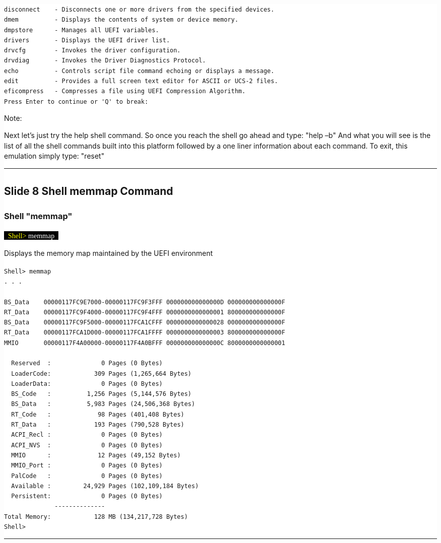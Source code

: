 ```
disconnect    - Disconnects one or more drivers from the specified devices.
dmem          - Displays the contents of system or device memory.
dmpstore      - Manages all UEFI variables.
drivers       - Displays the UEFI driver list.
drvcfg        - Invokes the driver configuration.
drvdiag       - Invokes the Driver Diagnostics Protocol.
echo          - Controls script file command echoing or displays a message.
edit          - Provides a full screen text editor for ASCII or UCS-2 files.
eficompress   - Compresses a file using UEFI Compression Algorithm.
Press Enter to continue or 'Q' to break:
```
Note:

Next let’s just try the help shell command. So once you reach the shell go ahead and type: "help –b"
And what you will see is the list of all the shell commands built into this platform followed by a one liner information about each command.
To exit, this emulation simply type: "reset"


---
## Slide  8  Shell memmap Command 
###  Shell "memmap" 

<span style="background-color: #000000"><font color="#FFFF00">&nbsp;&nbsp;<font face="Consolas">Shell&gt;</font></font><font color="#FFFFFF"><font face="Consolas"> 
 memmap</font>&nbsp;&nbsp; </font></span>


Displays the memory map maintained by the UEFI environment
```
Shell> memmap
. . .

BS_Data    00000117FC9E7000-00000117FC9F3FFF 000000000000000D 000000000000000F
RT_Data    00000117FC9F4000-00000117FC9F4FFF 0000000000000001 800000000000000F
BS_Data    00000117FC9F5000-00000117FCA1CFFF 0000000000000028 000000000000000F
RT_Data    00000117FCA1D000-00000117FCA1FFFF 0000000000000003 800000000000000F
MMIO       00000117F4A00000-00000117F4A0BFFF 000000000000000C 8000000000000001
 
  Reserved  :              0 Pages (0 Bytes)
  LoaderCode:            309 Pages (1,265,664 Bytes)
  LoaderData:              0 Pages (0 Bytes)
  BS_Code   :          1,256 Pages (5,144,576 Bytes)
  BS_Data   :          5,983 Pages (24,506,368 Bytes)
  RT_Code   :             98 Pages (401,408 Bytes)
  RT_Data   :            193 Pages (790,528 Bytes)
  ACPI_Recl :              0 Pages (0 Bytes)
  ACPI_NVS  :              0 Pages (0 Bytes)
  MMIO      :             12 Pages (49,152 Bytes)
  MMIO_Port :              0 Pages (0 Bytes)
  PalCode   :              0 Pages (0 Bytes)
  Available :         24,929 Pages (102,109,184 Bytes)
  Persistent:              0 Pages (0 Bytes)
              -------------- 
Total Memory:            128 MB (134,217,728 Bytes)
Shell> 
```

---